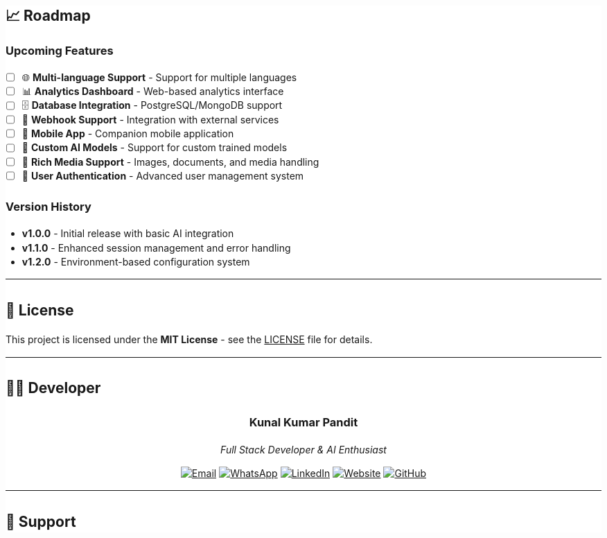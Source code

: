 
## 📈 Roadmap

### Upcoming Features

- [ ] 🌐 **Multi-language Support** - Support for multiple languages
- [ ] 📊 **Analytics Dashboard** - Web-based analytics interface
- [ ] 🗄️ **Database Integration** - PostgreSQL/MongoDB support
- [ ] 🔔 **Webhook Support** - Integration with external services
- [ ] 📱 **Mobile App** - Companion mobile application
- [ ] 🤖 **Custom AI Models** - Support for custom trained models
- [ ] 🎨 **Rich Media Support** - Images, documents, and media handling
- [ ] 🔐 **User Authentication** - Advanced user management system

### Version History

- **v1.0.0** - Initial release with basic AI integration
- **v1.1.0** - Enhanced session management and error handling
- **v1.2.0** - Environment-based configuration system

---

## 📄 License

This project is licensed under the **MIT License** - see the [LICENSE](LICENSE) file for details.

---

## 👨‍💻 Developer

<div align="center">

### **Kunal Kumar Pandit**

_Full Stack Developer & AI Enthusiast_

[![Email](https://img.shields.io/badge/Email-kunalkprnc@gmail.com-red?style=flat-square&logo=gmail)](mailto:kunalkprnc@gmail.com)
[![WhatsApp](https://img.shields.io/badge/WhatsApp-+91%209471376362-25D366?style=flat-square&logo=whatsapp)](https://wa.me/919471376362)
[![LinkedIn](https://img.shields.io/badge/LinkedIn-Kunal%20Kumar%20Pandit-0077B5?style=flat-square&logo=linkedin)](https://www.linkedin.com/in/kunalkumarpandit/)
[![Website](https://img.shields.io/badge/Website-www.cyberkunal.com-000000?style=flat-square&logo=google-chrome)](https://www.cyberkunal.com)
[![GitHub](https://img.shields.io/badge/GitHub-@kunaldevelopers-181717?style=flat-square&logo=github)](https://github.com/kunaldevelopers)

</div>

---

## 🤝 Support
